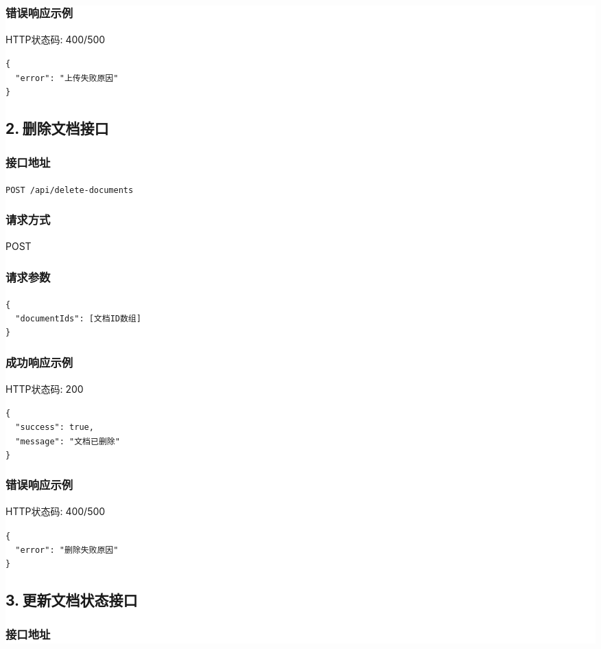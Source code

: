 ### 错误响应示例

HTTP状态码: 400/500

```
{
  "error": "上传失败原因"
}
```

## 2. 删除文档接口

### 接口地址

```
POST /api/delete-documents
```

### 请求方式

POST

### 请求参数

```
{
  "documentIds": [文档ID数组]
}
```

### 成功响应示例

HTTP状态码: 200

```
{
  "success": true,
  "message": "文档已删除"
}
```

### 错误响应示例

HTTP状态码: 400/500

```
{
  "error": "删除失败原因"
}
```

## 3. 更新文档状态接口

### 接口地址
